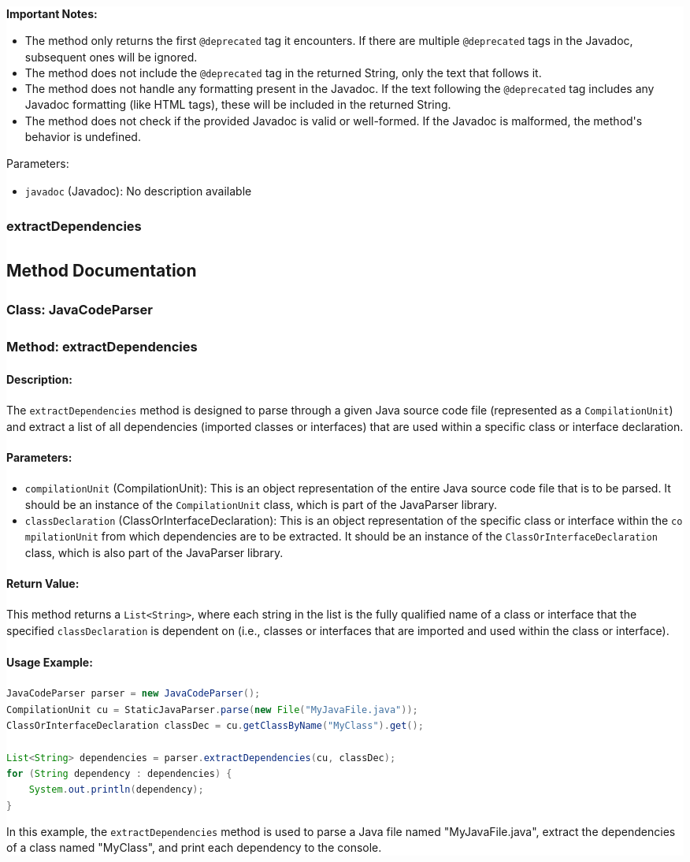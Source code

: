 **Important Notes:**

- The method only returns the first `@deprecated` tag it encounters. If there are multiple `@deprecated` tags in the Javadoc, subsequent ones will be ignored.
- The method does not include the `@deprecated` tag in the returned String, only the text that follows it.
- The method does not handle any formatting present in the Javadoc. If the text following the `@deprecated` tag includes any Javadoc formatting (like HTML tags), these will be included in the returned String.
- The method does not check if the provided Javadoc is valid or well-formed. If the Javadoc is malformed, the method's behavior is undefined.

Parameters:
- `javadoc` (Javadoc): No description available

### extractDependencies

## Method Documentation

### Class: JavaCodeParser
### Method: extractDependencies

#### Description:
The `extractDependencies` method is designed to parse through a given Java source code file (represented as a `CompilationUnit`) and extract a list of all dependencies (imported classes or interfaces) that are used within a specific class or interface declaration.

#### Parameters:
- `compilationUnit` (CompilationUnit): This is an object representation of the entire Java source code file that is to be parsed. It should be an instance of the `CompilationUnit` class, which is part of the JavaParser library.
- `classDeclaration` (ClassOrInterfaceDeclaration): This is an object representation of the specific class or interface within the `compilationUnit` from which dependencies are to be extracted. It should be an instance of the `ClassOrInterfaceDeclaration` class, which is also part of the JavaParser library.

#### Return Value:
This method returns a `List<String>`, where each string in the list is the fully qualified name of a class or interface that the specified `classDeclaration` is dependent on (i.e., classes or interfaces that are imported and used within the class or interface).

#### Usage Example:
```java
JavaCodeParser parser = new JavaCodeParser();
CompilationUnit cu = StaticJavaParser.parse(new File("MyJavaFile.java"));
ClassOrInterfaceDeclaration classDec = cu.getClassByName("MyClass").get();

List<String> dependencies = parser.extractDependencies(cu, classDec);
for (String dependency : dependencies) {
    System.out.println(dependency);
}
```
In this example, the `extractDependencies` method is used to parse a Java file named "MyJavaFile.java", extract the dependencies of a class named "MyClass", and print each dependency to the console.
